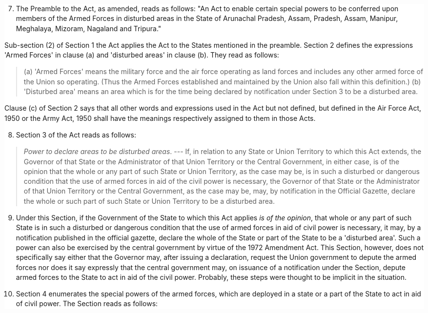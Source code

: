 7. The Preamble to the Act, as amended, reads as follows:
   "An Act to enable certain special powers to be conferred upon
   members of the Armed Forces in disturbed areas in the State of
   Arunachal Pradesh, Assam, Pradesh, Assam, Manipur, Meghalaya, Mizoram,
   Nagaland and Tripura."

Sub-section (2) of Section 1 the Act applies the Act to the
States mentioned in the preamble. Section 2 defines the
expressions 'Armed Forces' in clause (a) and 'disturbed areas' in
clause (b). They read as follows:

>(a) 'Armed Forces' means the military force and the air force
operating as land forces and includes any other armed force of
the Union so operating. (Thus the Armed Forces established and maintained by the Union also fall within this definition.)
(b) 'Disturbed area' means an area which is for the time being
declared by notification under Section 3 to be a disturbed area.

Clause (c) of Section 2 says that all other words and
expressions used in the Act but not defined, but defined in the Air
Force Act, 1950 or the Army Act, 1950 shall have the meanings
respectively assigned to them in those Acts.

8. Section 3 of the Act reads as follows:

>_Power to declare areas to be disturbed areas_. --- If, in relation
>to any State or Union Territory to which this Act extends, the
>Governor of that State or the Administrator of that Union
>Territory or the Central Government, in either case, is of the
>opinion that the whole or any part of such State or Union
>Territory, as the case may be, is in such a disturbed or dangerous
>condition that the use of armed forces in aid of the civil power is
>necessary, the Governor of that State or the Administrator of that
>Union Territory or the Central Government, as the case may be,
>may, by notification in the Official Gazette, declare the whole or
>such part of such State or Union Territory to be a disturbed
>area.

9. Under this Section, if the Government of the State to which
   this Act applies _is of the opinion_, that whole or any part of such
   State is in such a disturbed or dangerous condition that the use
   of armed forces in aid of civil power is necessary, it may, by a
   notification published in the official gazette, declare the whole of
   the State or part of the State to be a 'disturbed area'. Such a
   power can also be exercised by the central government by virtue
   of the 1972 Amendment Act. This Section, however, does not
   specifically say either that the Governor may, after issuing a
   declaration, request the Union government to depute the armed
   forces nor does it say expressly that the central government
   may, on issuance of a notification under the Section, depute
   armed forces to the State to act in aid of the civil power.
   Probably, these steps were thought to be implicit in the situation.

10. Section 4 enumerates the special powers of the armed
    forces, which are deployed in a state or a part of the State to act
    in aid of civil power. The Section reads as follows:
